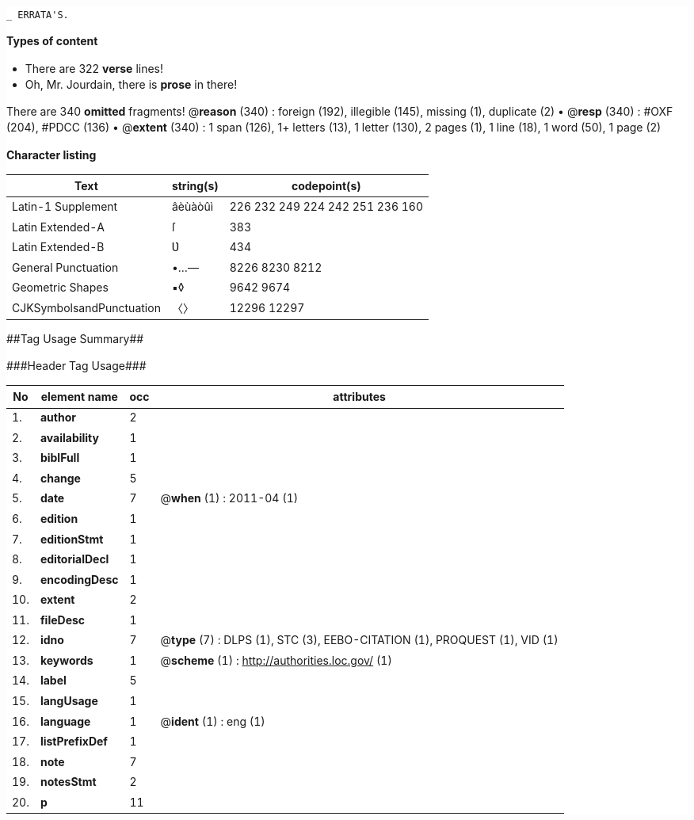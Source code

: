     _ ERRATA'S.

**Types of content**

  * There are 322 **verse** lines!
  * Oh, Mr. Jourdain, there is **prose** in there!

There are 340 **omitted** fragments! 
 @__reason__ (340) : foreign (192), illegible (145), missing (1), duplicate (2)  •  @__resp__ (340) : #OXF (204), #PDCC (136)  •  @__extent__ (340) : 1 span (126), 1+ letters (13), 1 letter (130), 2 pages (1), 1 line (18), 1 word (50), 1 page (2)

**Character listing**


|Text|string(s)|codepoint(s)|
|---|---|---|
|Latin-1 Supplement|âèùàòûì |226 232 249 224 242 251 236 160|
|Latin Extended-A|ſ|383|
|Latin Extended-B|Ʋ|434|
|General Punctuation|•…—|8226 8230 8212|
|Geometric Shapes|▪◊|9642 9674|
|CJKSymbolsandPunctuation|〈〉|12296 12297|

##Tag Usage Summary##

###Header Tag Usage###

|No|element name|occ|attributes|
|---|---|---|---|
|1.|__author__|2||
|2.|__availability__|1||
|3.|__biblFull__|1||
|4.|__change__|5||
|5.|__date__|7| @__when__ (1) : 2011-04 (1)|
|6.|__edition__|1||
|7.|__editionStmt__|1||
|8.|__editorialDecl__|1||
|9.|__encodingDesc__|1||
|10.|__extent__|2||
|11.|__fileDesc__|1||
|12.|__idno__|7| @__type__ (7) : DLPS (1), STC (3), EEBO-CITATION (1), PROQUEST (1), VID (1)|
|13.|__keywords__|1| @__scheme__ (1) : http://authorities.loc.gov/ (1)|
|14.|__label__|5||
|15.|__langUsage__|1||
|16.|__language__|1| @__ident__ (1) : eng (1)|
|17.|__listPrefixDef__|1||
|18.|__note__|7||
|19.|__notesStmt__|2||
|20.|__p__|11||